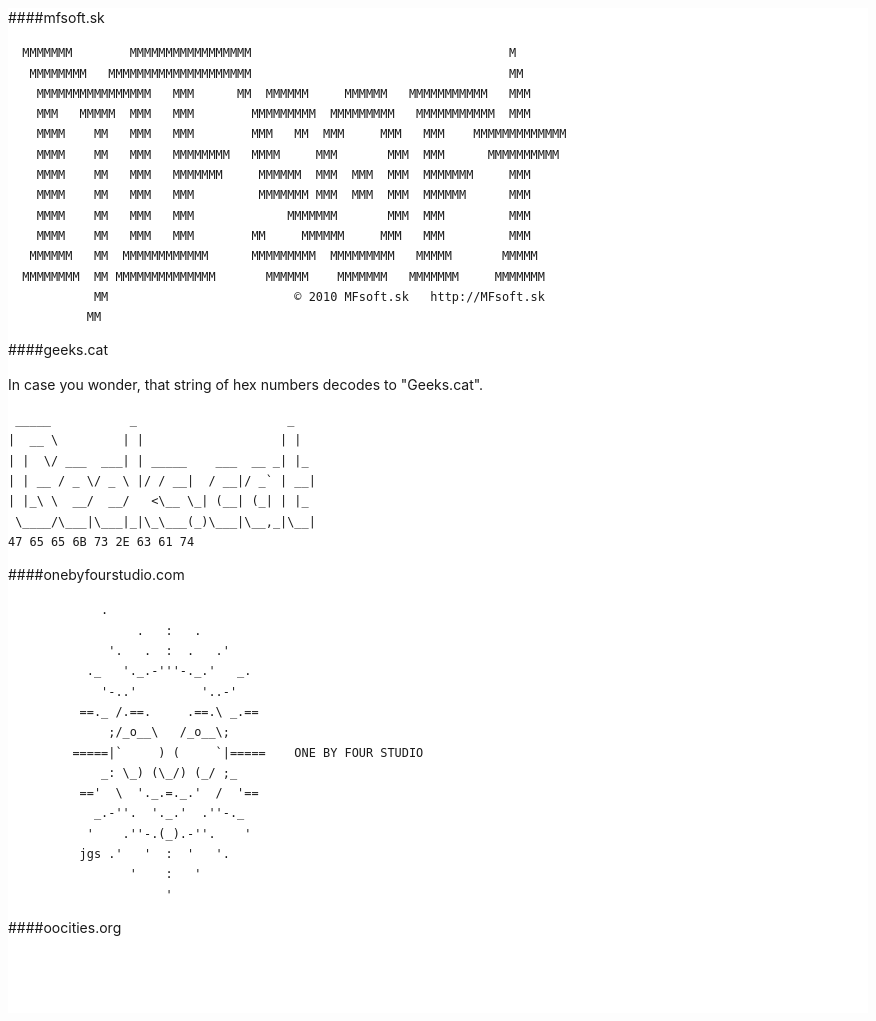 </code></pre></div>
####mfsoft.sk

	  MMMMMMM        MMMMMMMMMMMMMMMMM                                    M        
	   MMMMMMMM   MMMMMMMMMMMMMMMMMMMM                                    MM       
	    MMMMMMMMMMMMMMMM   MMM      MM  MMMMMM     MMMMMM   MMMMMMMMMMM   MMM      
	    MMM   MMMMM  MMM   MMM        MMMMMMMMM  MMMMMMMMM   MMMMMMMMMMM  MMM      
	    MMMM    MM   MMM   MMM        MMM   MM  MMM     MMM   MMM    MMMMMMMMMMMMM 
	    MMMM    MM   MMM   MMMMMMMM   MMMM     MMM       MMM  MMM      MMMMMMMMMM  
	    MMMM    MM   MMM   MMMMMMM     MMMMMM  MMM  MMM  MMM  MMMMMMM     MMM    
	    MMMM    MM   MMM   MMM         MMMMMMM MMM  MMM  MMM  MMMMMM      MMM      
	    MMMM    MM   MMM   MMM             MMMMMMM       MMM  MMM         MMM      
	    MMMM    MM   MMM   MMM        MM     MMMMMM     MMM   MMM         MMM      
	   MMMMMM   MM  MMMMMMMMMMMM      MMMMMMMMM  MMMMMMMMM   MMMMM       MMMMM     
	  MMMMMMMM  MM MMMMMMMMMMMMMM       MMMMMM    MMMMMMM   MMMMMMM     MMMMMMM    
	            MM                          © 2010 MFsoft.sk   http://MFsoft.sk                
	           MM 


####geeks.cat

In case you wonder, that string of hex numbers decodes to "Geeks.cat".

	 _____           _                     _   
	|  __ \         | |                   | |  
	| |  \/ ___  ___| | _____    ___  __ _| |_ 
	| | __ / _ \/ _ \ |/ / __|  / __|/ _` | __|
	| |_\ \  __/  __/   <\__ \_| (__| (_| | |_ 
	 \____/\___|\___|_|\_\___(_)\___|\__,_|\__|
	47 65 65 6B 73 2E 63 61 74 



####onebyfourstudio.com

	             .                        
	                  .   :   .           
	              '.   .  :  .   .'       
	           ._   '._.-'''-._.'   _.    
	             '-..'         '..-'      
	          ==._ /.==.     .==.\ _.==   
	              ;/_o__\   /_o__\;       
	         =====|`     ) (     `|=====    ONE BY FOUR STUDIO
	             _: \_) (\_/) (_/ ;_     
	          =='  \  '._.=._.'  /  '==   
	            _.-''.  '._.'  .''-._     
	           '    .''-.(_).-''.    '    
	          jgs .'   '  :  '   '.       
	                 '    :   '           
	                      '                                            


####oocities.org
<div class="wide"><pre><code>
